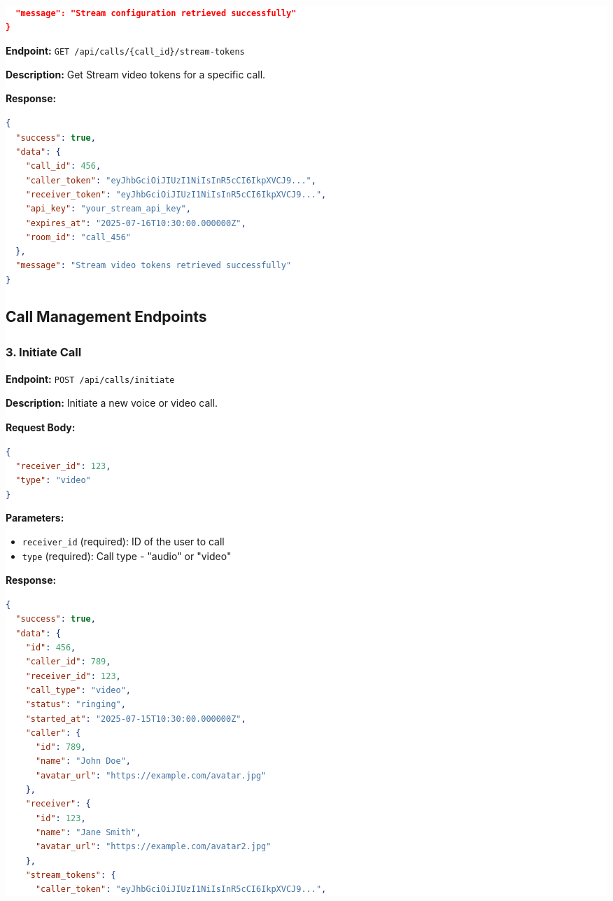 ```json
  "message": "Stream configuration retrieved successfully"
}
```

**Endpoint:** `GET /api/calls/{call_id}/stream-tokens`

**Description:** Get Stream video tokens for a specific call.

**Response:**
```json
{
  "success": true,
  "data": {
    "call_id": 456,
    "caller_token": "eyJhbGciOiJIUzI1NiIsInR5cCI6IkpXVCJ9...",
    "receiver_token": "eyJhbGciOiJIUzI1NiIsInR5cCI6IkpXVCJ9...",
    "api_key": "your_stream_api_key",
    "expires_at": "2025-07-16T10:30:00.000000Z",
    "room_id": "call_456"
  },
  "message": "Stream video tokens retrieved successfully"
}
```

## Call Management Endpoints

### 3. Initiate Call

**Endpoint:** `POST /api/calls/initiate`

**Description:** Initiate a new voice or video call.

**Request Body:**
```json
{
  "receiver_id": 123,
  "type": "video"
}
```

**Parameters:**
- `receiver_id` (required): ID of the user to call
- `type` (required): Call type - "audio" or "video"

**Response:**
```json
{
  "success": true,
  "data": {
    "id": 456,
    "caller_id": 789,
    "receiver_id": 123,
    "call_type": "video",
    "status": "ringing",
    "started_at": "2025-07-15T10:30:00.000000Z",
    "caller": {
      "id": 789,
      "name": "John Doe",
      "avatar_url": "https://example.com/avatar.jpg"
    },
    "receiver": {
      "id": 123,
      "name": "Jane Smith",
      "avatar_url": "https://example.com/avatar2.jpg"
    },
    "stream_tokens": {
      "caller_token": "eyJhbGciOiJIUzI1NiIsInR5cCI6IkpXVCJ9...",
```